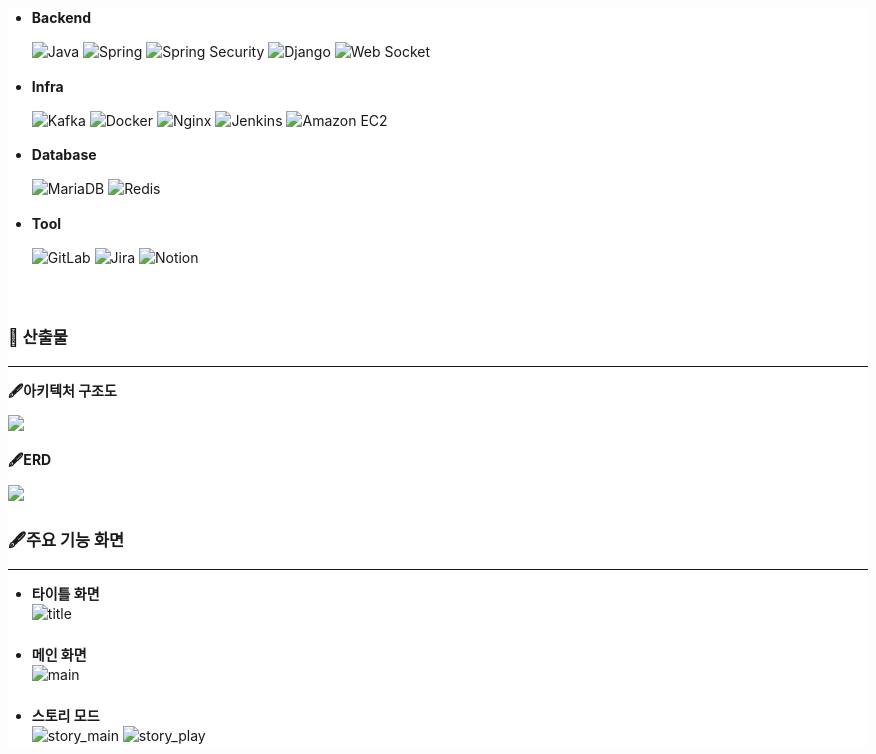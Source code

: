 - **Backend**

  ![Java](https://img.shields.io/badge/java-007396?style=for-the-badge&logo=java&logoColor=white)
  ![Spring](https://img.shields.io/badge/spring-6DB33F?style=for-the-badge&logo=spring&logoColor=white)
  ![Spring Security](https://img.shields.io/badge/spring_security-6DB33F?style=for-the-badge&logo=spring_security&logoColor=white)
  ![Django](https://img.shields.io/badge/django-092E20?style=for-the-badge&logo=django&logoColor=white)
  ![Web Socket](https://img.shields.io/badge/Web%20Socket-010101?style=for-the-badge&logo=socketdotio&logoColor=white)

- **Infra**

  ![Kafka](https://img.shields.io/badge/kafka-231F20?style=for-the-badge&logo=apachekafka&logoColor=white)
  ![Docker](https://img.shields.io/badge/Docker-2496ED?style=for-the-badge&logo=docker&logoColor=white)
  ![Nginx](https://img.shields.io/badge/nginx-009639?style=for-the-badge&logo=nginx&logoColor=white)
  ![Jenkins](https://img.shields.io/badge/jenkins-D24939?style=for-the-badge&logo=jenkins&logoColor=white)
  ![Amazon EC2](https://img.shields.io/badge/amazon_ec2-FF9900?style=for-the-badge&logo=Amazon-ec2&logoColor=white)

- **Database**

  ![MariaDB](https://img.shields.io/badge/MariaDB-003545?style=for-the-badge&logo=mariadb&logoColor=white)
  ![Redis](https://img.shields.io/badge/redis-FF4438?style=for-the-badge&logo=redis&logoColor=white)

- **Tool**

  ![GitLab](https://img.shields.io/badge/gitlab-FC6D26?style=for-the-badge&logo=gitlab&logoColor=white)
  ![Jira](https://img.shields.io/badge/jira-0052CC?style=for-the-badge&logo=jira&logoColor=white)
  ![Notion](https://img.shields.io/badge/notion-000000?style=for-the-badge&logo=notion&logoColor=white)

<br>
<div id="6"></div>

### 📜 산출물

---

**🖋️아키텍처 구조도**

<img src="image/architecture.png" width="950"> <br>

**🖋️ERD**

<img src="image/erd.png" width="950"> <br>

### 🖋️주요 기능 화면

---

- **타이틀 화면**
  <br/>
  <img src="image/Title_GIF.gif" alt="title"/> <br><br>
- **메인 화면** <br>
  <img src="image/Main_GIF.gif" alt="main"/> <br><br>
- **스토리 모드** <br>
  <img src="image/Story1_GIF.gif" alt="story_main"/>
  <img src="image/Story2_GIF.gif" alt="story_play"/>
